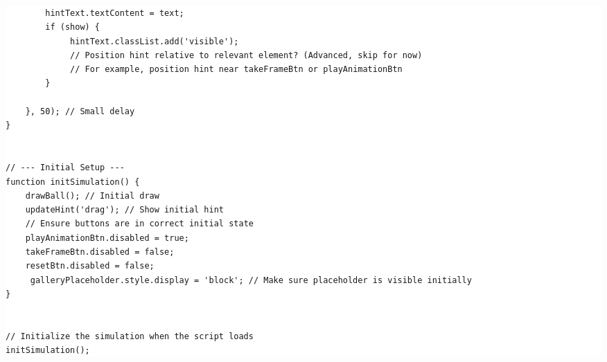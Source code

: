             hintText.textContent = text;
            if (show) {
                 hintText.classList.add('visible');
                 // Position hint relative to relevant element? (Advanced, skip for now)
                 // For example, position hint near takeFrameBtn or playAnimationBtn
            }

        }, 50); // Small delay
    }


    // --- Initial Setup ---
    function initSimulation() {
        drawBall(); // Initial draw
        updateHint('drag'); // Show initial hint
        // Ensure buttons are in correct initial state
        playAnimationBtn.disabled = true;
        takeFrameBtn.disabled = false;
        resetBtn.disabled = false;
         galleryPlaceholder.style.display = 'block'; // Make sure placeholder is visible initially
    }


    // Initialize the simulation when the script loads
    initSimulation();


</script>